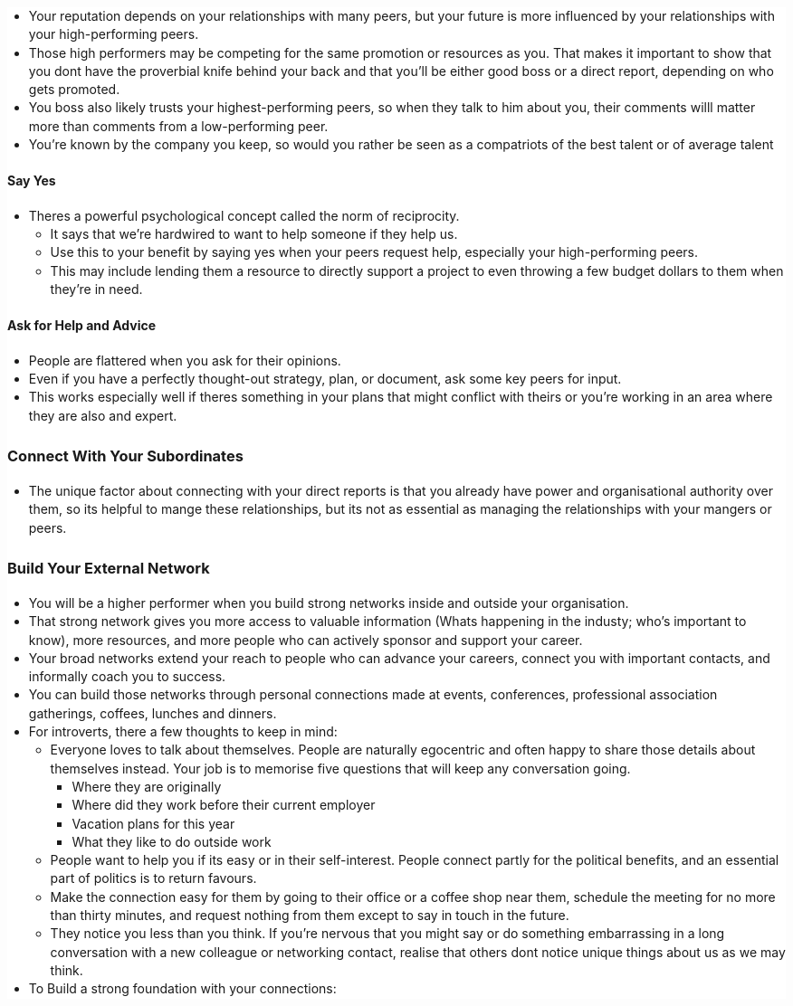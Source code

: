 * Your reputation depends on your relationships with many peers, but your future is more influenced by your relationships with your high-performing peers.
* Those high performers may be competing for the same promotion or resources as you. That makes it important to show that you dont have the proverbial knife behind your back and that you’ll be either  good boss or a direct report, depending on who gets promoted.
* You boss also likely trusts your highest-performing peers, so when they talk to him about you, their comments willl matter more than comments from a low-performing peer. 
* You’re known by the company you keep, so would you rather be seen as a compatriots of the best talent or  of average talent

#### Say Yes

* Theres a powerful psychological concept called the norm of reciprocity. 
	* It says that we’re hardwired to want to help someone if they help us. 
	* Use this to your benefit by saying yes when your peers request help, especially your high-performing peers. 
	* This may include lending them a resource to directly support a project to even throwing a few budget dollars to them when they’re in need.

#### Ask for Help and Advice

* People are flattered when you ask for their opinions.
* Even if you have a perfectly thought-out strategy, plan, or document, ask some key peers for input. 
* This works especially well if theres something in your plans that might conflict with theirs or you’re working in an area where they are also and expert. 

### Connect With Your Subordinates 

* The unique factor about connecting with your direct reports is that you already have power and organisational authority over them, so its helpful to mange these relationships, but its not as essential as managing the relationships with your mangers or peers.


###  Build Your External Network

* You will be a higher performer when you build strong networks inside and outside your organisation.
* That strong network gives you more access to valuable information (Whats happening in the industy; who’s important to know), more resources, and more people who can actively sponsor and support your career.
* Your broad networks extend your reach to people who can advance your careers, connect you with important contacts, and informally coach you to success. 
* You can build those networks through personal connections made at events, conferences, professional association gatherings, coffees, lunches and dinners.
* For introverts, there a few thoughts to keep in mind:
	* Everyone loves to talk about themselves. People are naturally egocentric and often happy to share those details about themselves instead. Your job is to memorise five questions that will keep any conversation going. 
		* Where they are originally
		* Where did they work before their current employer
		* Vacation plans for this year
		* What they like to do outside work
	* People want to help you if its easy or in their self-interest. People connect partly for the political benefits, and an essential part of politics is to return favours. 
	* Make the connection easy for them by going to their office or a coffee shop near them, schedule the meeting for no more than thirty minutes, and request nothing from them except to say in touch in the future.
	* They notice you less than you think. If you’re nervous that you might say or do something embarrassing in a long conversation with a new colleague or networking contact, realise that others dont notice unique things about us as we may think.
* To Build a strong foundation with your connections:
